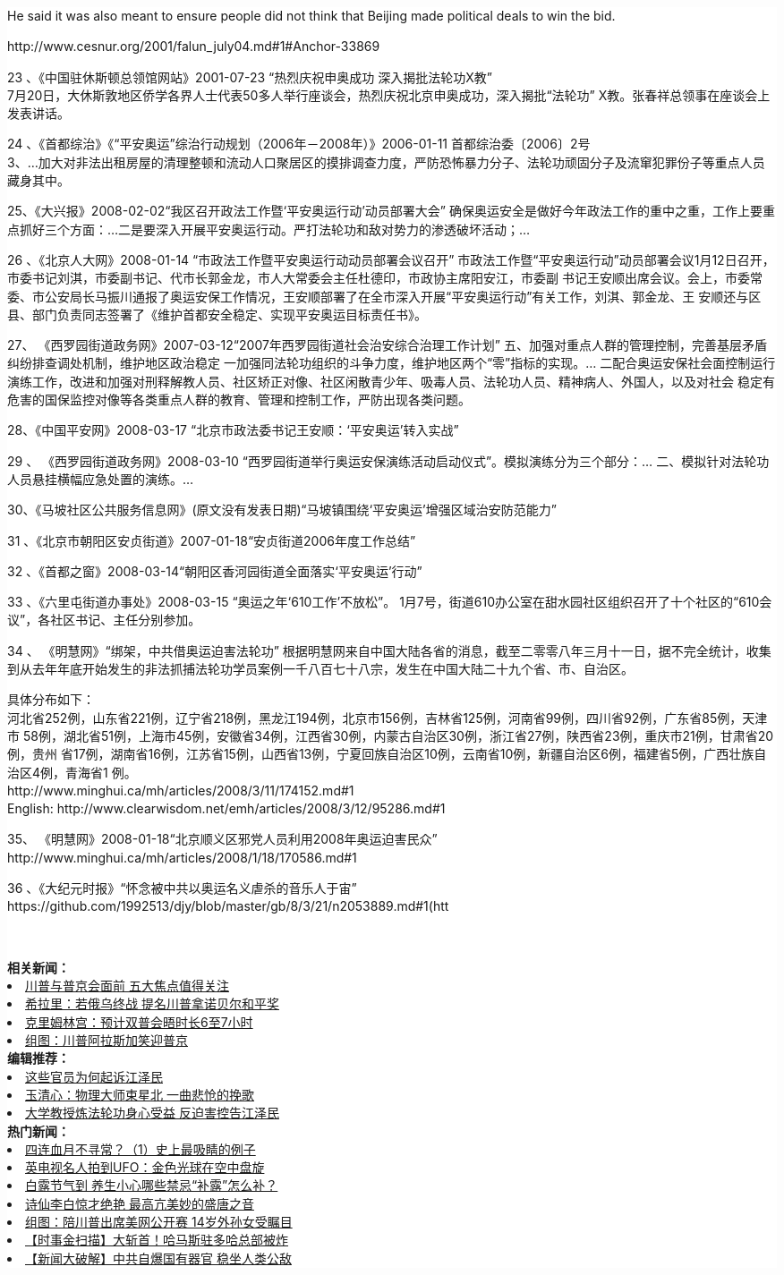 <p>He said it was also meant to ensure people did not think that Beijing made political deals to win the bid.</p>
<p>http://www.cesnur.org/2001/falun_july04.md#1#Anchor-33869</p>
<p>23 、《中国驻休斯顿总领馆网站》2001-07-23 “热烈庆祝申奥成功 深入揭批法轮功X教”<br />7月20日，大休斯敦地区侨学各界人士代表50多人举行座谈会，热烈庆祝北京申奥成功，深入揭批“法轮功” X教。张春祥总领事在座谈会上发表讲话。</p>
<p>24 、《首都综治》《“平安奥运”综治行动规划（2006年－2008年）》2006-01-11 首都综治委〔2006〕2号<br />3、…加大对非法出租房屋的清理整顿和流动人口聚居区的摸排调查力度，严防恐怖暴力分子、法轮功顽固分子及流窜犯罪份子等重点人员藏身其中。</p>
<p>25、《大兴报》2008-02-02“我区召开政法工作暨‘平安奥运行动’动员部署大会” 确保奥运安全是做好今年政法工作的重中之重，工作上要重点抓好三个方面：…二是要深入开展平安奥运行动。严打法轮功和敌对势力的渗透破坏活动；…</p>
<p>26 、《北京人大网》2008-01-14 “市政法工作暨平安奥运行动动员部署会议召开” 市政法工作暨“平安奥运行动”动员部署会议1月12日召开，市委书记刘淇，市委副书记、代市长郭金龙，市人大常委会主任杜德印，市政协主席阳安江，市委副 书记王安顺出席会议。会上，市委常委、市公安局长马振川通报了奥运安保工作情况，王安顺部署了在全市深入开展“平安奥运行动”有关工作，刘淇、郭金龙、王 安顺还与区县、部门负责同志签署了《维护首都安全稳定、实现平安奥运目标责任书》。</p>
<p>27、 《西罗园街道政务网》2007-03-12“2007年西罗园街道社会治安综合治理工作计划” 五、加强对重点人群的管理控制，完善基层矛盾纠纷排查调处机制，维护地区政治稳定 一加强同法轮功组织的斗争力度，维护地区两个“零”指标的实现。… 二配合奥运安保社会面控制运行演练工作，改进和加强对刑释解教人员、社区矫正对像、社区闲散青少年、吸毒人员、法轮功人员、精神病人、外国人，以及对社会 稳定有危害的国保监控对像等各类重点人群的教育、管理和控制工作，严防出现各类问题。</p>
<p>28、《中国平安网》2008-03-17 “北京市政法委书记王安顺：‘平安奥运’转入实战”</p>
<p>29 、 《西罗园街道政务网》2008-03-10 “西罗园街道举行奥运安保演练活动启动仪式”。模拟演练分为三个部分：… 二、模拟针对法轮功人员悬挂横幅应急处置的演练。…</p>
<p>30、《马坡社区公共服务信息网》(原文没有发表日期)“马坡镇围绕‘平安奥运’增强区域治安防范能力”</p>
<p>31 、《北京市朝阳区安贞街道》2007-01-18“安贞街道2006年度工作总结”</p>
<p>32 、《首都之窗》2008-03-14“朝阳区香河园街道全面落实‘平安奥运’行动”</p>
<p>33 、《六里屯街道办事处》2008-03-15 “奥运之年‘610工作’不放松”。 1月7号，街道610办公室在甜水园社区组织召开了十个社区的“610会议”，各社区书记、主任分别参加。</p>
<p>34 、 《明慧网》“绑架，中共借奥运迫害法轮功” 根据明慧网来自中国大陆各省的消息，截至二零零八年三月十一日，据不完全统计，收集到从去年年底开始发生的非法抓捕法轮功学员案例一千八百七十八宗，发生在中国大陆二十九个省、市、自治区。</p>
<p>具体分布如下：<br />河北省252例，山东省221例，辽宁省218例，黑龙江194例，北京市156例，吉林省125例，河南省99例，四川省92例，广东省85例，天津市 58例，湖北省51例，上海市45例，安徽省34例，江西省30例，内蒙古自治区30例，浙江省27例，陕西省23例，重庆市21例，甘肃省20例，贵州 省17例，湖南省16例，江苏省15例，山西省13例，宁夏回族自治区10例，云南省10例，新疆自治区6例，福建省5例，广西壮族自治区4例，青海省1 例。<br />http://www.minghui.ca/mh/articles/2008/3/11/174152.md#1<br />English: http://www.clearwisdom.net/emh/articles/2008/3/12/95286.md#1</p>
<p>35、 《明慧网》2008-01-18“北京顺义区邪党人员利用2008年奥运迫害民众” http://www.minghui.ca/mh/articles/2008/1/18/170586.md#1</p>
<p>36 、《大纪元时报》“怀念被中共以奥运名义虐杀的音乐人于宙” https://github.com/1992513/djy/blob/master/gb/8/3/21/n2053889.md#1(htt </p>
<p>
<p><font color=#ffffff>(http://www.dajiyuan.com)</font></p>
<strong>相关新闻：</strong>
<li><a href="https://github.com/1992513/djy/blob/master/gb/25/8/15/n14574025.md#1">川普与普京会面前 五大焦点值得关注</a></li>
<li><a href="https://github.com/1992513/djy/blob/master/gb/25/8/15/n14574382.md#1">希拉里：若俄乌终战 提名川普拿诺贝尔和平奖</a></li>
<li><a href="https://github.com/1992513/djy/blob/master/gb/25/8/15/n14574415.md#1">克里姆林宫：预计双普会晤时长6至7小时</a></li>
<li><a href="https://github.com/1992513/djy/blob/master/gb/25/8/15/n14574571.md#1">组图：川普阿拉斯加笑迎普京</a></li>
<strong>编辑推荐：</strong>
<li><a href="https://github.com/1992513/djy/blob/master/gb/18/8/28/n10672014.md?dfh#1" target="_blank">这些官员为何起诉江泽民</a></li><li><a href="https://github.com/1992513/djy/blob/master/gb/19/2/3/n11022591.md#1" target="_blank">玉清心：物理大师束星北 一曲悲怆的挽歌</a></li><li><a href="https://github.com/1992513/djy/blob/master/gb/18/1/29/n10097243.md#1" target="_blank">大学教授炼法轮功身心受益 反迫害控告江泽民</a></li>
<strong>热门新闻：</strong>
<li><a href="https://github.com/1992513/djy/blob/master/gb/25/9/5/n14588482.md#1">四连血月不寻常？（1）史上最吸睛的例子</a></li>
<li><a href="https://github.com/1992513/djy/blob/master/gb/25/9/4/n14587600.md#1">英电视名人拍到UFO：金色光球在空中盘旋</a></li>
<li><a href="https://github.com/1992513/djy/blob/master/gb/23/9/7/n14068727.md#1">白露节气到 养生小心哪些禁忌“补露”怎么补？</a></li>
<li><a href="https://github.com/1992513/djy/blob/master/gb/25/6/8/n14526856.md#1">诗仙李白惊才绝艳 最高亢美妙的盛唐之音</a></li>
<li><a href="https://github.com/1992513/djy/blob/master/gb/25/9/9/n14590350.md#1">组图：陪川普出席美网公开赛 14岁外孙女受瞩目</a></li>
<li><a href="https://github.com/1992513/djy/blob/master/gb/25/9/10/n14591207.md#1">【时事金扫描】大斩首！哈马斯驻多哈总部被炸</a></li>
<li><a href="https://github.com/1992513/djy/blob/master/gb/25/9/9/n14590977.md#1">【新闻大破解】中共自爆国有器官 稳坐人类公敌</a></li>